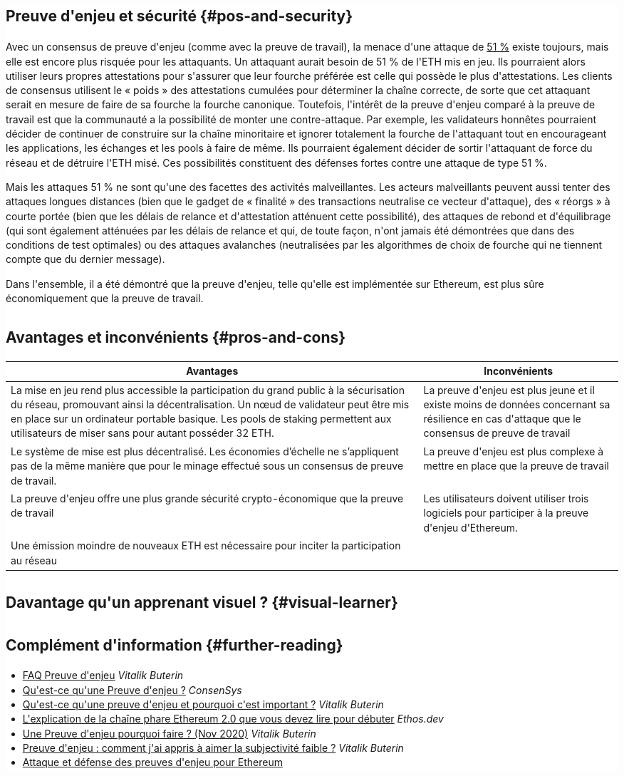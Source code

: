 ## Preuve d'enjeu et sécurité {#pos-and-security}

Avec un consensus de preuve d'enjeu (comme avec la preuve de travail), la menace d'une attaque de [51 %](https://www.investopedia.com/terms/1/51-attack.asp) existe toujours, mais elle est encore plus risquée pour les attaquants. Un attaquant aurait besoin de 51 % de l'ETH mis en jeu. Ils pourraient alors utiliser leurs propres attestations pour s'assurer que leur fourche préférée est celle qui possède le plus d'attestations. Les clients de consensus utilisent le « poids » des attestations cumulées pour déterminer la chaîne correcte, de sorte que cet attaquant serait en mesure de faire de sa fourche la fourche canonique. Toutefois, l'intérêt de la preuve d'enjeu comparé à la preuve de travail est que la communauté a la possibilité de monter une contre-attaque. Par exemple, les validateurs honnêtes pourraient décider de continuer de construire sur la chaîne minoritaire et ignorer totalement la fourche de l'attaquant tout en encourageant les applications, les échanges et les pools à faire de même. Ils pourraient également décider de sortir l'attaquant de force du réseau et de détruire l'ETH misé. Ces possibilités constituent des défenses fortes contre une attaque de type 51 %.

Mais les attaques 51 % ne sont qu'une des facettes des activités malveillantes. Les acteurs malveillants peuvent aussi tenter des attaques longues distances (bien que le gadget de « finalité » des transactions neutralise ce vecteur d'attaque), des « réorgs » à courte portée (bien que les délais de relance et d'attestation atténuent cette possibilité), des attaques de rebond et d'équilibrage (qui sont également atténuées par les délais de relance et qui, de toute façon, n'ont jamais été démontrées que dans des conditions de test optimales) ou des attaques avalanches (neutralisées par les algorithmes de choix de fourche qui ne tiennent compte que du dernier message).

Dans l'ensemble, il a été démontré que la preuve d'enjeu, telle qu'elle est implémentée sur Ethereum, est plus sûre économiquement que la preuve de travail.

## Avantages et inconvénients {#pros-and-cons}

| Avantages                                                                                                                                                                                                                                                                                                            | Inconvénients                                                                                                                                  |
| -------------------------------------------------------------------------------------------------------------------------------------------------------------------------------------------------------------------------------------------------------------------------------------------------------------------- | ---------------------------------------------------------------------------------------------------------------------------------------------- |
| La mise en jeu rend plus accessible la participation du grand public à la sécurisation du réseau, promouvant ainsi la décentralisation. Un nœud de validateur peut être mis en place sur un ordinateur portable basique. Les pools de staking permettent aux utilisateurs de miser sans pour autant posséder 32 ETH. | La preuve d'enjeu est plus jeune et il existe moins de données concernant sa résilience en cas d'attaque que le consensus de preuve de travail |
| Le système de mise est plus décentralisé. Les économies d’échelle ne s’appliquent pas de la même manière que pour le minage effectué sous un consensus de preuve de travail.                                                                                                                                         | La preuve d'enjeu est plus complexe à mettre en place que la preuve de travail                                                                 |
| La preuve d'enjeu offre une plus grande sécurité crypto-économique que la preuve de travail                                                                                                                                                                                                                          | Les utilisateurs doivent utiliser trois logiciels pour participer à la preuve d'enjeu d'Ethereum.                                              |
| Une émission moindre de nouveaux ETH est nécessaire pour inciter la participation au réseau                                                                                                                                                                                                                          |                                                                                                                                                |

## Davantage qu'un apprenant visuel ? {#visual-learner}

<YouTube id="psKDXvXdr7k" />

## Complément d'information {#further-reading}

- [FAQ Preuve d'enjeu](https://vitalik.ca/general/2017/12/31/pos_faq.html) _Vitalik Buterin_
- [Qu'est-ce qu'une Preuve d'enjeu ?](https://consensys.net/blog/blockchain-explained/what-is-proof-of-stake/) _ConsenSys_
- [Qu'est-ce qu'une preuve d'enjeu et pourquoi c'est important ?](https://bitcoinmagazine.com/culture/what-proof-of-stake-is-and-why-it-matters-1377531463) _Vitalik Buterin_
- [L'explication de la chaîne phare Ethereum 2.0 que vous devez lire pour débuter](https://ethos.dev/beacon-chain) _Ethos.dev_
- [Une Preuve d'enjeu pourquoi faire ? (Nov 2020)](https://vitalik.ca/general/2020/11/06/pos2020.html) _Vitalik Buterin_
- [Preuve d'enjeu : comment j'ai appris à aimer la subjectivité faible ?](https://blog.ethereum.org/2014/11/25/proof-stake-learned-love-weak-subjectivity/) _Vitalik Buterin_
- [Attaque et défense des preuves d'enjeu pour Ethereum](https://mirror.xyz/jmcook.eth/YqHargbVWVNRQqQpVpzrqEQ8IqwNUJDIpwRP7SS5FXs)